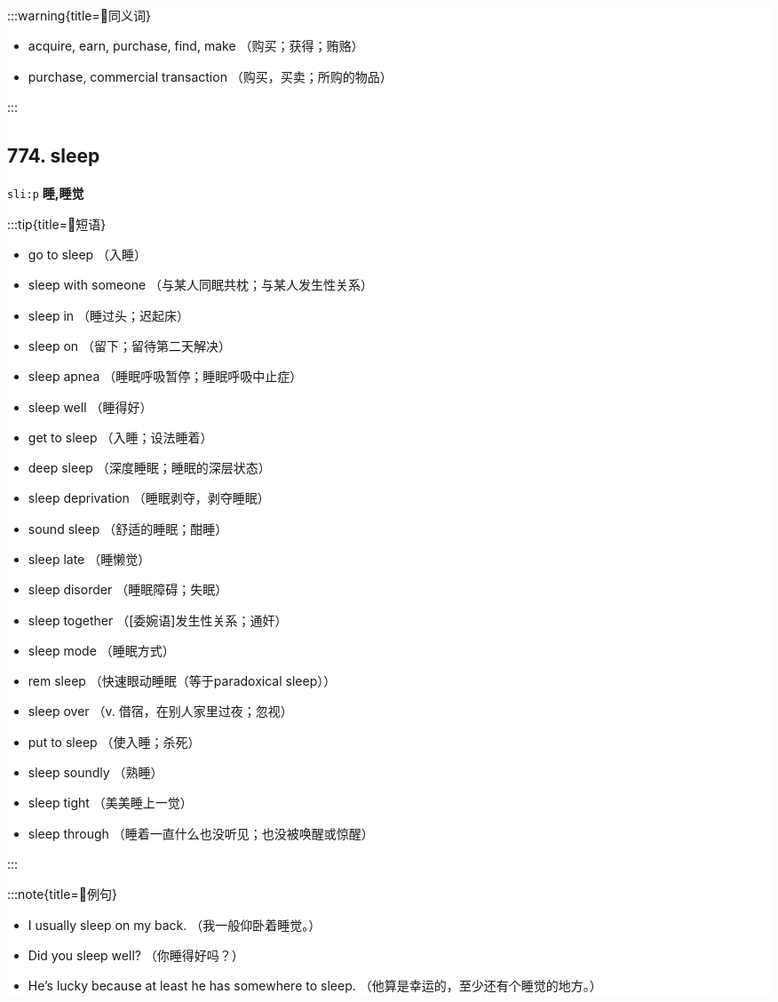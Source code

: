 :::warning{title=🤔同义词}

- acquire, earn, purchase, find, make （购买；获得；贿赂）

- purchase, commercial transaction （购买，买卖；所购的物品）

:::


## 774. sleep

`sli:p`  **睡,睡觉**

:::tip{title=🤩短语}

- go to sleep （入睡）

- sleep with someone （与某人同眠共枕；与某人发生性关系）

- sleep in （睡过头；迟起床）

- sleep on （留下；留待第二天解决）

- sleep apnea （睡眠呼吸暂停；睡眠呼吸中止症）

- sleep well （睡得好）

- get to sleep （入睡；设法睡着）

- deep sleep （深度睡眠；睡眠的深层状态）

- sleep deprivation （睡眠剥夺，剥夺睡眠）

- sound sleep （舒适的睡眠；酣睡）

- sleep late （睡懒觉）

- sleep disorder （睡眠障碍；失眠）

- sleep together （[委婉语]发生性关系；通奸）

- sleep mode （睡眠方式）

- rem sleep （快速眼动睡眠（等于paradoxical sleep））

- sleep over （v. 借宿，在别人家里过夜；忽视）

- put to sleep （使入睡；杀死）

- sleep soundly （熟睡）

- sleep tight （美美睡上一觉）

- sleep through （睡着一直什么也没听见；也没被唤醒或惊醒）

:::

:::note{title=🎤例句}

- I usually sleep on my back. （我一般仰卧着睡觉。）

- Did you sleep well? （你睡得好吗？）

- He’s lucky because at least he has somewhere to sleep. （他算是幸运的，至少还有个睡觉的地方。）
